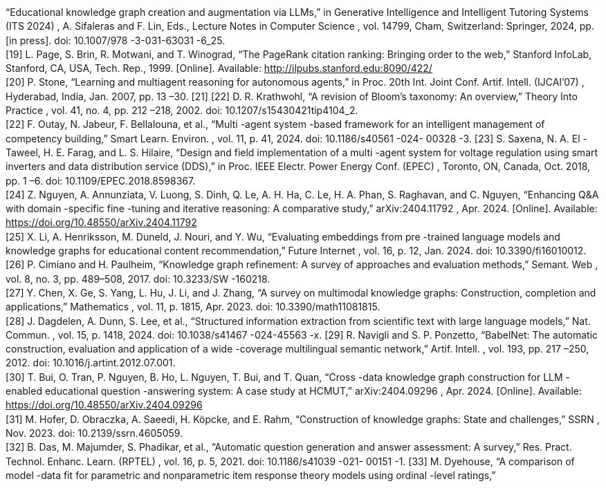 “Educational knowledge graph creation and augmentation via LLMs,” in 
Generative Intelligence and Intelligent Tutoring Systems (ITS 2024) , A. 
Sifaleras and F. Lin, Eds., Lecture Notes in Computer Science , vol. 
14799, Cham, Switzerland: Springer, 2024, pp. [in press]. doi: 
10.1007/978 -3-031-63031 -6_25.  
[19] L. Page, S. Brin, R. Motwani, and T. Winograd, “The PageRank citation 
ranking: Bringing order to the web,” Stanford InfoLab, Stanford, CA, 
USA, Tech. Rep., 1999. [Online]. Available: 
http://ilpubs.stanford.edu:8090/422/  
[20] P. Stone, “Learning and multiagent reasoning for autonomous agents,” 
in Proc. 20th Int. Joint Conf. Artif. Intell. (IJCAI’07) , Hyderabad, India, 
Jan. 2007, pp. 13 –30. 
[21] [22] D. R. Krathwohl, “A revision of Bloom’s taxonomy: An overview,” 
Theory Into Practice , vol. 41, no. 4, pp. 212 –218, 2002. doi: 
10.1207/s15430421tip4104_2.  
[22] F. Outay, N. Jabeur, F. Bellalouna, et al., “Multi -agent system -based 
framework for an intelligent management of competency building,” 
Smart Learn. Environ. , vol. 11, p. 41, 2024. doi: 10.1186/s40561 -024-
00328 -3. 
[23] S. Saxena, N. A. El -Taweel, H. E. Farag, and L. S. Hilaire, “Design and 
field implementation of a multi -agent system for voltage regulation 
using smart inverters and data distribution service (DDS),” in Proc. 
IEEE Electr. Power Energy Conf. (EPEC) , Toronto, ON, Canada, Oct. 
2018, pp. 1 –6. doi: 10.1109/EPEC.2018.8598367.  
[24] Z. Nguyen, A. Annunziata, V. Luong, S. Dinh, Q. Le, A. H. Ha, C. Le, 
H. A. Phan, S. Raghavan, and C. Nguyen, “Enhancing Q&A with 
domain -specific fine -tuning and iterative reasoning: A comparative 
study,” arXiv:2404.11792 , Apr. 2024. [Online]. Available: 
https://doi.org/10.48550/arXiv.2404.11792  
[25] X. Li, A. Henriksson, M. Duneld, J. Nouri, and Y. Wu, “Evaluating 
embeddings from pre -trained language models and knowledge graphs 
for educational content recommendation,” Future Internet , vol. 16, p. 
12, Jan. 2024. doi: 10.3390/fi16010012.  
[26] P. Cimiano and H. Paulheim, “Knowledge graph refinement: A survey 
of approaches and evaluation methods,” Semant. Web , vol. 8, no. 3, pp. 
489–508, 2017. doi: 10.3233/SW -160218.  
[27] Y. Chen, X. Ge, S. Yang, L. Hu, J. Li, and J. Zhang, “A survey on 
multimodal knowledge graphs: Construction, completion and 
applications,” Mathematics , vol. 11, p. 1815, Apr. 2023. doi: 
10.3390/math11081815.  
[28] J. Dagdelen, A. Dunn, S. Lee, et al., “Structured information extraction 
from scientific text with large language models,” Nat. Commun. , vol. 15, 
p. 1418, 2024. doi: 10.1038/s41467 -024-45563 -x. 
[29] R. Navigli and S. P. Ponzetto, “BabelNet: The automatic construction, 
evaluation and application of a wide -coverage multilingual semantic 
network,” Artif. Intell. , vol. 193, pp. 217 –250, 2012. doi: 
10.1016/j.artint.2012.07.001.  
[30] T. Bui, O. Tran, P. Nguyen, B. Ho, L. Nguyen, T. Bui, and T. Quan, 
“Cross -data knowledge graph construction for LLM -enabled educational 
question -answering system: A case study at HCMUT,” 
arXiv:2404.09296 , Apr. 2024. [Online]. Available: 
https://doi.org/10.48550/arXiv.2404.09296  
[31] M. Hofer, D. Obraczka, A. Saeedi, H. Köpcke, and E. Rahm, 
“Construction of knowledge graphs: State and challenges,” SSRN , Nov. 
2023. doi: 10.2139/ssrn.4605059.  
[32] B. Das, M. Majumder, S. Phadikar, et al., “Automatic question 
generation and answer assessment: A survey,” Res. Pract. Technol. 
Enhanc. Learn. (RPTEL) , vol. 16, p. 5, 2021. doi: 10.1186/s41039 -021-
00151 -1. 
[33] M. Dyehouse, “A comparison of model -data fit for parametric and 
nonparametric item response theory models using ordinal -level ratings,” 
